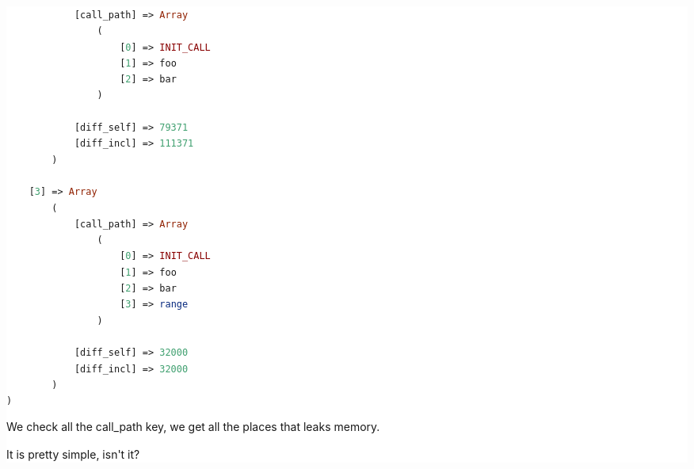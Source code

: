 ``` php
            [call_path] => Array
                (
                    [0] => INIT_CALL
                    [1] => foo
                    [2] => bar
                )

            [diff_self] => 79371
            [diff_incl] => 111371
        )

    [3] => Array
        (
            [call_path] => Array
                (
                    [0] => INIT_CALL
                    [1] => foo
                    [2] => bar
                    [3] => range
                )

            [diff_self] => 32000
            [diff_incl] => 32000
        )
)

```

We check all the call_path key, we get all the places that leaks memory.

It is pretty simple, isn't it?
